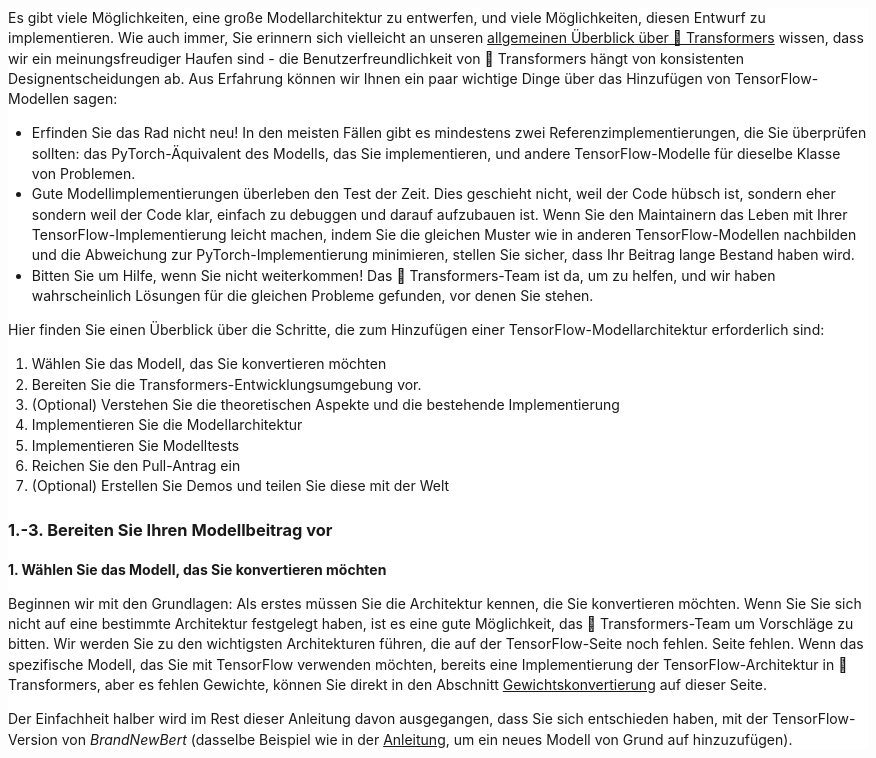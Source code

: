 Es gibt viele Möglichkeiten, eine große Modellarchitektur zu entwerfen, und viele Möglichkeiten, diesen Entwurf zu implementieren. Wie auch immer,
Sie erinnern sich vielleicht an unseren [allgemeinen Überblick über 🤗 Transformers](add_new_model#general-overview-of-transformers)
wissen, dass wir ein meinungsfreudiger Haufen sind - die Benutzerfreundlichkeit von 🤗 Transformers hängt von konsistenten Designentscheidungen ab. Aus
Erfahrung können wir Ihnen ein paar wichtige Dinge über das Hinzufügen von TensorFlow-Modellen sagen:

- Erfinden Sie das Rad nicht neu! In den meisten Fällen gibt es mindestens zwei Referenzimplementierungen, die Sie überprüfen sollten: das
PyTorch-Äquivalent des Modells, das Sie implementieren, und andere TensorFlow-Modelle für dieselbe Klasse von Problemen.
- Gute Modellimplementierungen überleben den Test der Zeit. Dies geschieht nicht, weil der Code hübsch ist, sondern eher
sondern weil der Code klar, einfach zu debuggen und darauf aufzubauen ist. Wenn Sie den Maintainern das Leben mit Ihrer
TensorFlow-Implementierung leicht machen, indem Sie die gleichen Muster wie in anderen TensorFlow-Modellen nachbilden und die Abweichung
zur PyTorch-Implementierung minimieren, stellen Sie sicher, dass Ihr Beitrag lange Bestand haben wird.
- Bitten Sie um Hilfe, wenn Sie nicht weiterkommen! Das 🤗 Transformers-Team ist da, um zu helfen, und wir haben wahrscheinlich Lösungen für die gleichen
Probleme gefunden, vor denen Sie stehen.

Hier finden Sie einen Überblick über die Schritte, die zum Hinzufügen einer TensorFlow-Modellarchitektur erforderlich sind:
1. Wählen Sie das Modell, das Sie konvertieren möchten
2. Bereiten Sie die Transformers-Entwicklungsumgebung vor.
3. (Optional) Verstehen Sie die theoretischen Aspekte und die bestehende Implementierung
4. Implementieren Sie die Modellarchitektur
5. Implementieren Sie Modelltests
6. Reichen Sie den Pull-Antrag ein
7. (Optional) Erstellen Sie Demos und teilen Sie diese mit der Welt

### 1.-3. Bereiten Sie Ihren Modellbeitrag vor

**1. Wählen Sie das Modell, das Sie konvertieren möchten**

Beginnen wir mit den Grundlagen: Als erstes müssen Sie die Architektur kennen, die Sie konvertieren möchten. Wenn Sie
Sie sich nicht auf eine bestimmte Architektur festgelegt haben, ist es eine gute Möglichkeit, das 🤗 Transformers-Team um Vorschläge zu bitten.
Wir werden Sie zu den wichtigsten Architekturen führen, die auf der TensorFlow-Seite noch fehlen.
Seite fehlen. Wenn das spezifische Modell, das Sie mit TensorFlow verwenden möchten, bereits eine Implementierung der TensorFlow-Architektur in
🤗 Transformers, aber es fehlen Gewichte, können Sie direkt in den
Abschnitt [Gewichtskonvertierung](#adding-tensorflow-weights-to-hub)
auf dieser Seite.

Der Einfachheit halber wird im Rest dieser Anleitung davon ausgegangen, dass Sie sich entschieden haben, mit der TensorFlow-Version von
*BrandNewBert* (dasselbe Beispiel wie in der [Anleitung](add_new_model), um ein neues Modell von Grund auf hinzuzufügen).

